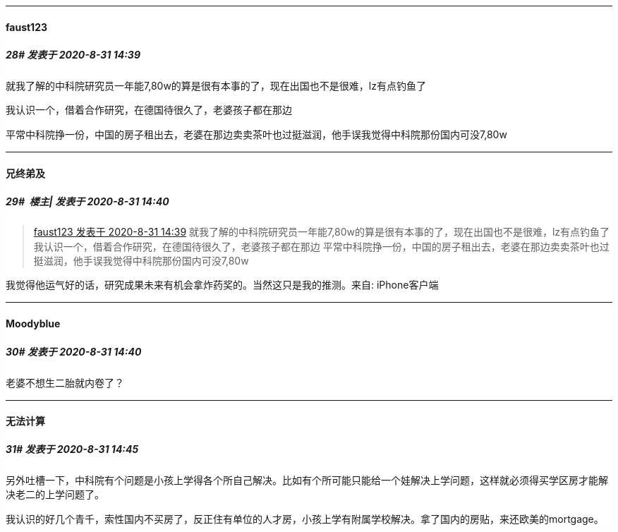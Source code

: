 
*****

####  faust123  
##### 28#       发表于 2020-8-31 14:39




就我了解的中科院研究员一年能7,80w的算是很有本事的了，现在出国也不是很难，lz有点钓鱼了

我认识一个，借着合作研究，在德国待很久了，老婆孩子都在那边

平常中科院挣一份，中国的房子租出去，老婆在那边卖卖茶叶也过挺滋润，他手误我觉得中科院那份国内可没7,80w







*****

####  兄终弟及  
##### 29#         楼主| 发表于 2020-8-31 14:40



<blockquote><a href="httphttps://bbs.saraba1st.com/2b/forum.php?mod=redirect&amp;goto=findpost&amp;pid=48600991&amp;ptid=1957450" target="_blank"> faust123 发表于 2020-8-31 14:39</a> 就我了解的中科院研究员一年能7,80w的算是很有本事的了，现在出国也不是很难，lz有点钓鱼了 我认识一个，借着合作研究，在德国待很久了，老婆孩子都在那边 平常中科院挣一份，中国的房子租出去，老婆在那边卖卖茶叶也过挺滋润，他手误我觉得中科院那份国内可没7,80w </blockquote>
我觉得他运气好的话，研究成果未来有机会拿炸药奖的。当然这只是我的推测。来自: iPhone客户端







*****

####  Moodyblue  
##### 30#       发表于 2020-8-31 14:40




老婆不想生二胎就内卷了？







*****

####  无法计算  
##### 31#       发表于 2020-8-31 14:45




另外吐槽一下，中科院有个问题是小孩上学得各个所自己解决。比如有个所可能只能给一个娃解决上学问题，这样就必须得买学区房才能解决老二的上学问题了。


我认识的好几个青千，索性国内不买房了，反正住有单位的人才房，小孩上学有附属学校解决。拿了国内的房贴，来还欧美的mortgage。
